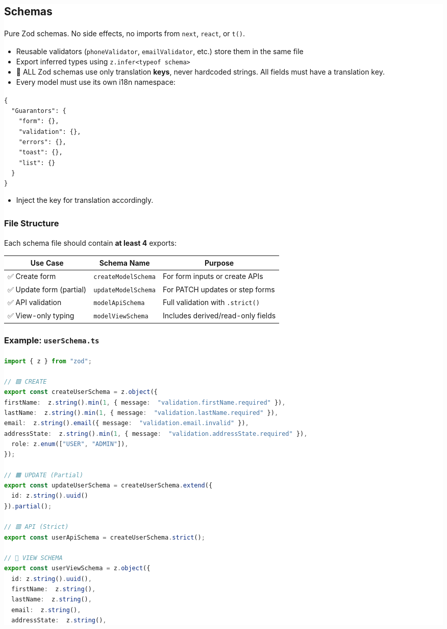 
## Schemas

Pure Zod schemas. No side effects, no imports from `next`, `react`, or `t()`.
- Reusable validators (`phoneValidator`, `emailValidator`, etc.) store them in the same file
- Export inferred types using `z.infer<typeof schema>`
- 🔁 ALL Zod schemas use only translation **keys**, never hardcoded strings. All fields must have a translation key.
- Every model must use its own i18n namespace:
```
{
  "Guarantors": {
    "form": {},
    "validation": {},
    "errors": {},
    "toast": {},
    "list": {}
  }
}
```
- Inject the key for translation accordingly.

### File Structure

Each schema file should contain **at least 4** exports:

| Use Case                | Schema Name            | Purpose                                 |
|------------------------|------------------------|-----------------------------------------|
| ✅ Create form          | `createModelSchema`    | For form inputs or create APIs          |
| ✅ Update form (partial)| `updateModelSchema`    | For PATCH updates or step forms         |
| ✅ API validation       | `modelApiSchema`       | Full validation with `.strict()`        |
| ✅ View-only typing     | `modelViewSchema`      | Includes derived/read-only fields       |

### Example: `userSchema.ts`

```ts
import { z } from "zod";

// 🟩 CREATE
export const createUserSchema = z.object({
firstName:  z.string().min(1, { message:  "validation.firstName.required" }),
lastName:  z.string().min(1, { message:  "validation.lastName.required" }),
email:  z.string().email({ message:  "validation.email.invalid" }),
addressState:  z.string().min(1, { message:  "validation.addressState.required" }),
  role: z.enum(["USER", "ADMIN"]),
});

// 🟧 UPDATE (Partial)
export const updateUserSchema = createUserSchema.extend({
  id: z.string().uuid()
}).partial();

// 🟥 API (Strict)
export const userApiSchema = createUserSchema.strict();

// 🔵 VIEW SCHEMA
export const userViewSchema = z.object({
  id: z.string().uuid(),
  firstName:  z.string(),
  lastName:  z.string(),
  email:  z.string(),
  addressState:  z.string(),
```